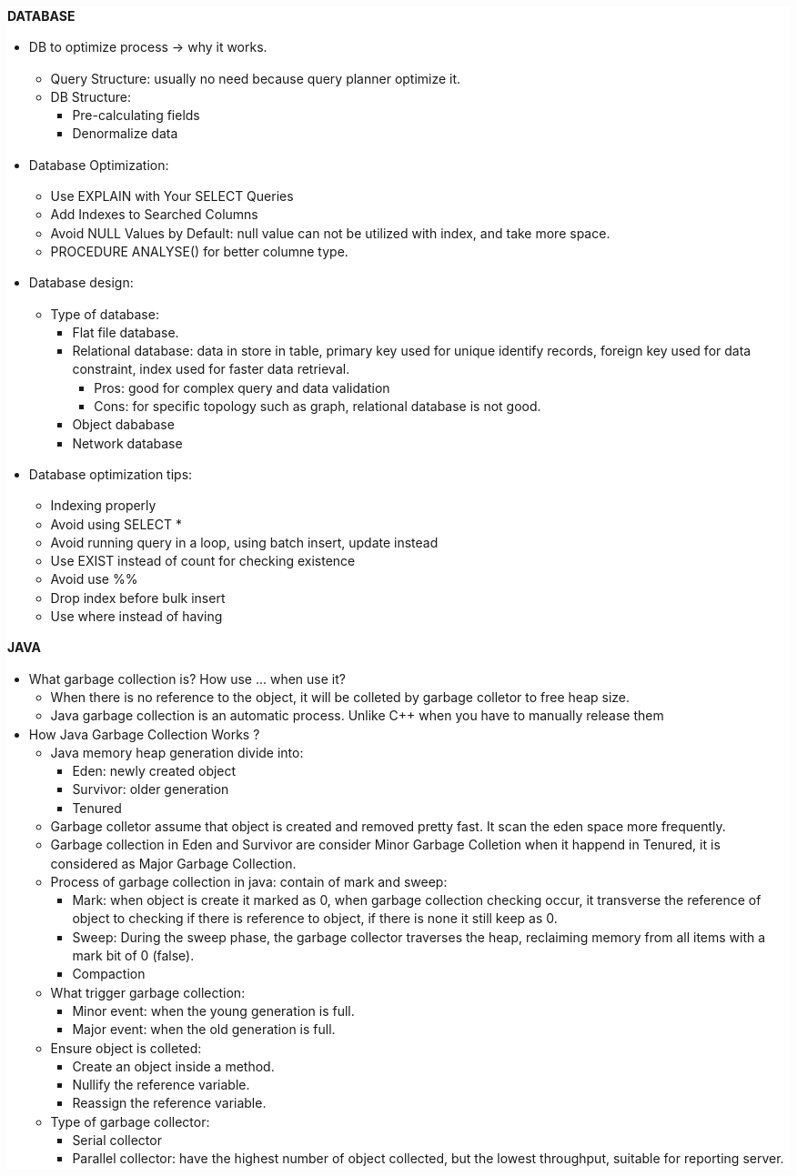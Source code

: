 **DATABASE**

- DB to optimize process -> why it works.
    - Query Structure: usually no need because query planner optimize it.
    - DB Structure:
        - Pre-calculating fields 
        - Denormalize data

- Database Optimization:
    - Use EXPLAIN with Your SELECT Queries
    - Add Indexes to Searched Columns
    - Avoid NULL Values by Default: null value can not be utilized with index, and take more space.
    - PROCEDURE ANALYSE() for better columne type.

- Database design:
    - Type of database:
        - Flat file database.
        - Relational database: data in store in table, primary key used for unique identify records, foreign key used for data constraint, index used for faster data retrieval.
            - Pros: good for complex query and data validation
            - Cons: for specific topology such as graph, relational database is not good.
        - Object dababase
        - Network database
- Database optimization tips:
    - Indexing properly
    - Avoid using SELECT *
    - Avoid running query in a loop, using batch insert, update instead
    - Use EXIST instead of count for checking existence
    - Avoid use %%
    - Drop index before bulk insert
    - Use where instead of having

**JAVA**

- What garbage collection is? How use ... when use it?
    - When there is no reference to the object, it will be colleted by garbage colletor to free heap size.
    - Java garbage collection is an automatic process. Unlike C++ when you have to manually release them
- How Java Garbage Collection Works ?
    - Java memory heap generation divide into:
        - Eden: newly created object
        - Survivor: older generation
        - Tenured
    - Garbage colletor assume that object is created and removed pretty fast. It scan the eden space more frequently.
    - Garbage collection in Eden and Survivor are consider Minor Garbage Colletion when it happend in Tenured, it is considered as Major Garbage Collection.
    - Process of garbage collection in java: contain of mark and sweep:
        - Mark: when object is create it marked as 0, when garbage collection checking occur, it transverse the reference of object to checking if there is reference to object, if there is none it still keep as 0.
        - Sweep: During the sweep phase, the garbage collector traverses the heap, reclaiming memory from all items with a mark bit of 0 (false).
        - Compaction
    - What trigger garbage collection:
        - Minor event: when the young generation is full.
        - Major event: when the old generation is full.
    - Ensure object is colleted:
        - Create an object inside a method.
        - Nullify the reference variable.
        - Reassign the reference variable. 
    - Type of garbage collector:
        - Serial collector
        - Parallel collector: have the highest number of object collected, but the lowest throughput, suitable for reporting server.